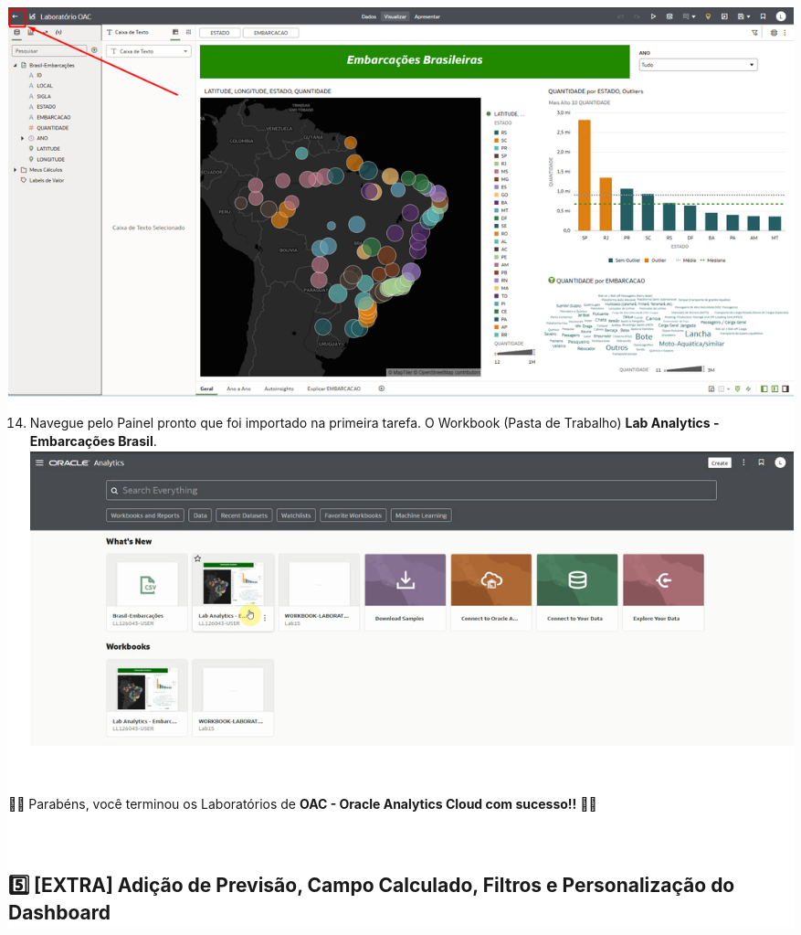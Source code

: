 ![Voltar a Homepage](images/Save3.png)

14. Navegue pelo Painel pronto que foi importado na primeira tarefa. O Workbook (Pasta de Trabalho) **Lab Analytics - Embarcações Brasil**. 
   ![Homepage depois do import](images/Import4.png)


<br>

🎉🎉 Parabéns, você terminou os Laboratórios de **OAC - Oracle Analytics Cloud com sucesso!!** 🎉🎉

<br>

## 5️⃣ [EXTRA] Adição de Previsão, Campo Calculado, Filtros e Personalização do Dashboard
